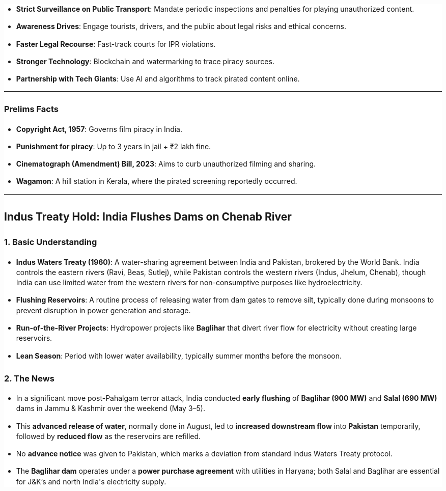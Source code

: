 * **Strict Surveillance on Public Transport**: Mandate periodic inspections and penalties for playing unauthorized content.

* **Awareness Drives**: Engage tourists, drivers, and the public about legal risks and ethical concerns.

* **Faster Legal Recourse**: Fast-track courts for IPR violations.

* **Stronger Technology**: Blockchain and watermarking to trace piracy sources.

* **Partnership with Tech Giants**: Use AI and algorithms to track pirated content online.

---

### **Prelims Facts**

* **Copyright Act, 1957**: Governs film piracy in India.

* **Punishment for piracy**: Up to 3 years in jail \+ ₹2 lakh fine.

* **Cinematograph (Amendment) Bill, 2023**: Aims to curb unauthorized filming and sharing.

* **Wagamon**: A hill station in Kerala, where the pirated screening reportedly occurred.

---

## **Indus Treaty Hold: India Flushes Dams on Chenab River**

### **1\. Basic Understanding**

* **Indus Waters Treaty (1960)**: A water-sharing agreement between India and Pakistan, brokered by the World Bank. India controls the eastern rivers (Ravi, Beas, Sutlej), while Pakistan controls the western rivers (Indus, Jhelum, Chenab), though India can use limited water from the western rivers for non-consumptive purposes like hydroelectricity.

* **Flushing Reservoirs**: A routine process of releasing water from dam gates to remove silt, typically done during monsoons to prevent disruption in power generation and storage.

* **Run-of-the-River Projects**: Hydropower projects like **Baglihar** that divert river flow for electricity without creating large reservoirs.

* **Lean Season**: Period with lower water availability, typically summer months before the monsoon.

### **2\. The News**

* In a significant move post-Pahalgam terror attack, India conducted **early flushing** of **Baglihar (900 MW)** and **Salal (690 MW)** dams in Jammu & Kashmir over the weekend (May 3–5).

* This **advanced release of water**, normally done in August, led to **increased downstream flow** into **Pakistan** temporarily, followed by **reduced flow** as the reservoirs are refilled.

* No **advance notice** was given to Pakistan, which marks a deviation from standard Indus Waters Treaty protocol.

* The **Baglihar dam** operates under a **power purchase agreement** with utilities in Haryana; both Salal and Baglihar are essential for J\&K’s and north India's electricity supply.
